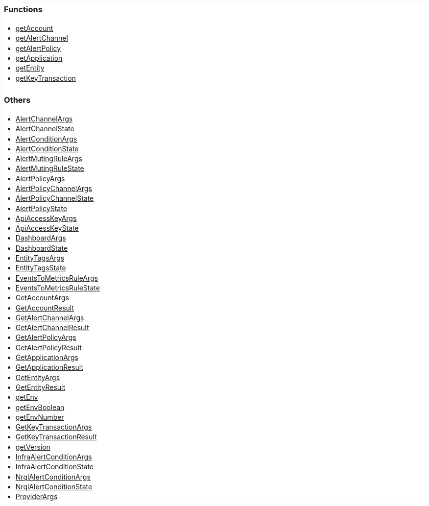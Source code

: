 </ul>

<h3>Functions</h3>
<ul class="api">
    <li><a href="#getAccount"><span class="symbol function"></span>getAccount</a></li>
    <li><a href="#getAlertChannel"><span class="symbol function"></span>getAlertChannel</a></li>
    <li><a href="#getAlertPolicy"><span class="symbol function"></span>getAlertPolicy</a></li>
    <li><a href="#getApplication"><span class="symbol function"></span>getApplication</a></li>
    <li><a href="#getEntity"><span class="symbol function"></span>getEntity</a></li>
    <li><a href="#getKeyTransaction"><span class="symbol function"></span>getKeyTransaction</a></li>
</ul>

<h3>Others</h3>
<ul class="api">
    <li><a href="#AlertChannelArgs"><span class="symbol api"></span>AlertChannelArgs</a></li>
    <li><a href="#AlertChannelState"><span class="symbol api"></span>AlertChannelState</a></li>
    <li><a href="#AlertConditionArgs"><span class="symbol api"></span>AlertConditionArgs</a></li>
    <li><a href="#AlertConditionState"><span class="symbol api"></span>AlertConditionState</a></li>
    <li><a href="#AlertMutingRuleArgs"><span class="symbol api"></span>AlertMutingRuleArgs</a></li>
    <li><a href="#AlertMutingRuleState"><span class="symbol api"></span>AlertMutingRuleState</a></li>
    <li><a href="#AlertPolicyArgs"><span class="symbol api"></span>AlertPolicyArgs</a></li>
    <li><a href="#AlertPolicyChannelArgs"><span class="symbol api"></span>AlertPolicyChannelArgs</a></li>
    <li><a href="#AlertPolicyChannelState"><span class="symbol api"></span>AlertPolicyChannelState</a></li>
    <li><a href="#AlertPolicyState"><span class="symbol api"></span>AlertPolicyState</a></li>
    <li><a href="#ApiAccessKeyArgs"><span class="symbol api"></span>ApiAccessKeyArgs</a></li>
    <li><a href="#ApiAccessKeyState"><span class="symbol api"></span>ApiAccessKeyState</a></li>
    <li><a href="#DashboardArgs"><span class="symbol api"></span>DashboardArgs</a></li>
    <li><a href="#DashboardState"><span class="symbol api"></span>DashboardState</a></li>
    <li><a href="#EntityTagsArgs"><span class="symbol api"></span>EntityTagsArgs</a></li>
    <li><a href="#EntityTagsState"><span class="symbol api"></span>EntityTagsState</a></li>
    <li><a href="#EventsToMetricsRuleArgs"><span class="symbol api"></span>EventsToMetricsRuleArgs</a></li>
    <li><a href="#EventsToMetricsRuleState"><span class="symbol api"></span>EventsToMetricsRuleState</a></li>
    <li><a href="#GetAccountArgs"><span class="symbol api"></span>GetAccountArgs</a></li>
    <li><a href="#GetAccountResult"><span class="symbol api"></span>GetAccountResult</a></li>
    <li><a href="#GetAlertChannelArgs"><span class="symbol api"></span>GetAlertChannelArgs</a></li>
    <li><a href="#GetAlertChannelResult"><span class="symbol api"></span>GetAlertChannelResult</a></li>
    <li><a href="#GetAlertPolicyArgs"><span class="symbol api"></span>GetAlertPolicyArgs</a></li>
    <li><a href="#GetAlertPolicyResult"><span class="symbol api"></span>GetAlertPolicyResult</a></li>
    <li><a href="#GetApplicationArgs"><span class="symbol api"></span>GetApplicationArgs</a></li>
    <li><a href="#GetApplicationResult"><span class="symbol api"></span>GetApplicationResult</a></li>
    <li><a href="#GetEntityArgs"><span class="symbol api"></span>GetEntityArgs</a></li>
    <li><a href="#GetEntityResult"><span class="symbol api"></span>GetEntityResult</a></li>
    <li><a href="#getEnv"><span class="symbol api"></span>getEnv</a></li>
    <li><a href="#getEnvBoolean"><span class="symbol api"></span>getEnvBoolean</a></li>
    <li><a href="#getEnvNumber"><span class="symbol api"></span>getEnvNumber</a></li>
    <li><a href="#GetKeyTransactionArgs"><span class="symbol api"></span>GetKeyTransactionArgs</a></li>
    <li><a href="#GetKeyTransactionResult"><span class="symbol api"></span>GetKeyTransactionResult</a></li>
    <li><a href="#getVersion"><span class="symbol api"></span>getVersion</a></li>
    <li><a href="#InfraAlertConditionArgs"><span class="symbol api"></span>InfraAlertConditionArgs</a></li>
    <li><a href="#InfraAlertConditionState"><span class="symbol api"></span>InfraAlertConditionState</a></li>
    <li><a href="#NrqlAlertConditionArgs"><span class="symbol api"></span>NrqlAlertConditionArgs</a></li>
    <li><a href="#NrqlAlertConditionState"><span class="symbol api"></span>NrqlAlertConditionState</a></li>
    <li><a href="#ProviderArgs"><span class="symbol api"></span>ProviderArgs</a></li>
</ul>

